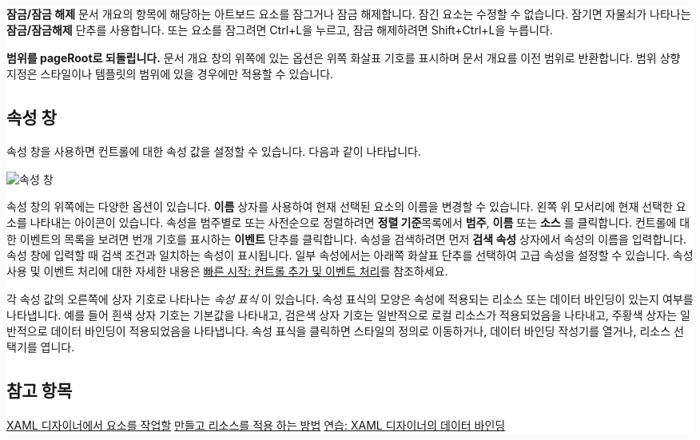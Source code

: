   **잠금/잠금 해제** 문서 개요의 항목에 해당하는 아트보드 요소를 잠그거나 잠금 해제합니다. 잠긴 요소는 수정할 수 없습니다. 잠기면 자물쇠가 나타나는 **잠금/잠금해제** 단추를 사용합니다. 또는 요소를 잠그려면 Ctrl+L을 누르고, 잠금 해제하려면 Shift+Ctrl+L을 누릅니다.

  **범위를 pageRoot로 되돌립니다.** 문서 개요 창의 위쪽에 있는 옵션은 위쪽 화살표 기호를 표시하며 문서 개요를 이전 범위로 반환합니다. 범위 상향 지정은 스타일이나 템플릿의 범위에 있을 경우에만 적용할 수 있습니다.

## <a name="properties-window"></a>속성 창
 속성 창을 사용하면 컨트롤에 대한 속성 값을 설정할 수 있습니다. 다음과 같이 나타납니다.

 ![속성 창](../designers/media/xaml-editor-prop-window.png "xaml_editor_prop_window")

 속성 창의 위쪽에는 다양한 옵션이 있습니다. **이름** 상자를 사용하여 현재 선택된 요소의 이름을 변경할 수 있습니다. 왼쪽 위 모서리에 현재 선택한 요소를 나타내는 아이콘이 있습니다. 속성을 범주별로 또는 사전순으로 정렬하려면 **정렬 기준**목록에서 **범주**, **이름** 또는 **소스** 를 클릭합니다. 컨트롤에 대한 이벤트의 목록을 보려면 번개 기호를 표시하는 **이벤트** 단추를 클릭합니다. 속성을 검색하려면 먼저 **검색 속성** 상자에서 속성의 이름을 입력합니다. 속성 창에 입력할 때 검색 조건과 일치하는 속성이 표시됩니다. 일부 속성에서는 아래쪽 화살표 단추를 선택하여 고급 속성을 설정할 수 있습니다. 속성 사용 및 이벤트 처리에 대한 자세한 내용은 [빠른 시작: 컨트롤 추가 및 이벤트 처리](http://go.microsoft.com/fwlink/?LinkID=247983)를 참조하세요.

 각 속성 값의 오른쪽에 상자 기호로 나타나는 *속성 표식* 이 있습니다. 속성 표식의 모양은 속성에 적용되는 리소스 또는 데이터 바인딩이 있는지 여부를 나타냅니다. 예를 들어 흰색 상자 기호는 기본값을 나타내고, 검은색 상자 기호는 일반적으로 로컬 리소스가 적용되었음을 나타내고, 주황색 상자는 일반적으로 데이터 바인딩이 적용되었음을 나타냅니다. 속성 표식을 클릭하면 스타일의 정의로 이동하거나, 데이터 바인딩 작성기를 열거나, 리소스 선택기를 엽니다.

## <a name="see-also"></a>참고 항목
 [XAML 디자이너에서 요소를 작업할](../designers/working-with-elements-in-xaml-designer.md) [만들고 리소스를 적용 하는 방법](../designers/how-to-create-and-apply-a-resource.md) [연습: XAML 디자이너의 데이터 바인딩](../designers/walkthrough-binding-to-data-in-xaml-designer.md)
